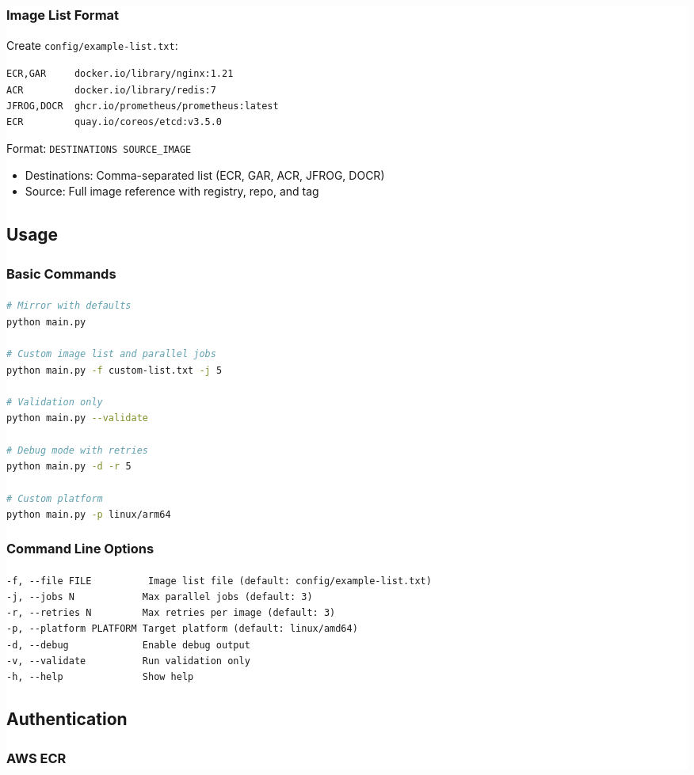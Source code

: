 ### Image List Format

Create `config/example-list.txt`:

```
ECR,GAR     docker.io/library/nginx:1.21
ACR         docker.io/library/redis:7
JFROG,DOCR  ghcr.io/prometheus/prometheus:latest
ECR         quay.io/coreos/etcd:v3.5.0
```

Format: `DESTINATIONS SOURCE_IMAGE`
- Destinations: Comma-separated list (ECR, GAR, ACR, JFROG, DOCR)
- Source: Full image reference with registry, repo, and tag

## Usage

### Basic Commands

```bash
# Mirror with defaults
python main.py

# Custom image list and parallel jobs
python main.py -f custom-list.txt -j 5

# Validation only
python main.py --validate

# Debug mode with retries
python main.py -d -r 5

# Custom platform
python main.py -p linux/arm64
```

### Command Line Options

```
-f, --file FILE          Image list file (default: config/example-list.txt)
-j, --jobs N            Max parallel jobs (default: 3)
-r, --retries N         Max retries per image (default: 3)
-p, --platform PLATFORM Target platform (default: linux/amd64)
-d, --debug             Enable debug output
-v, --validate          Run validation only
-h, --help              Show help
```

## Authentication

### AWS ECR
